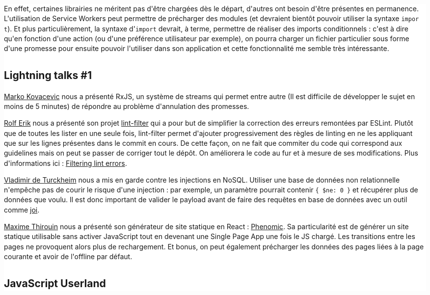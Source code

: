 En effet, certaines librairies ne méritent pas d'être chargées dès le départ,
d'autres ont besoin d'être présentes en permanence. L'utilisation de Service
Workers peut permettre de précharger des modules (et devraient bientôt pouvoir
utiliser la syntaxe `import`). Et plus particulièrement, la syntaxe d'`import`
devrait, à terme, permettre de réaliser des imports conditionnels : c'est à dire
qu'en fonction d'une action (ou d'une préférence utilisateur par exemple), on
pourra charger un fichier particulier sous forme d'une promesse pour ensuite
pouvoir l'utiliser dans son application et cette fonctionnalité me semble très
intéressante.


## Lightning talks #1

[Marko Kovacevic](https://twitter.com/Crazy_Developer) nous a présenté RxJS,
un système de streams qui permet entre autre (Il est difficile de développer le
sujet en moins de 5 minutes) de répondre au problème d'annulation des
promesses.


[Rolf Erik](https://twitter.com/relekang) nous a présenté son projet
[lint-filter](https://github.com/relekang/lint-filter) qui a pour but de
simplifier la correction des erreurs remontées par ESLint.
Plutôt que de toutes les lister en une seule fois,
lint-filter permet d'ajouter progressivement des règles de linting en ne les
appliquant que sur les lignes présentes dans le commit en cours.
De cette façon, on ne fait que commiter du code qui correspond aux guidelines
mais on peut se passer de corriger tout le dépôt.
On améliorera le code au fur et à mesure de ses modifications.
Plus d'informations ici :
[Filtering lint
errors](https://medium.com/@relekang/filtering-lint-errors-a1aee46e6f43#.gykz49ftj).


[Vladimir de Turckheim](https://twitter.com/poledesfetes) nous a mis en garde
contre les injections en NoSQL.
Utiliser une base de données non relationnelle n'empêche pas de courir le risque
d'une injection :
par exemple, un paramètre pourrait contenir `{ $ne:
0 }` et récupérer plus de données que voulu.
Il est donc important de valider le payload avant de faire des requêtes en base
de données avec un outil comme
[joi](https://github.com/hapijs/joi).


[Maxime Thirouin](https://twitter.com/MoOx) nous a présenté son générateur de
site statique en React :
[Phenomic](https://phenomic.io/).
Sa particularité est de générer un site statique utilisable sans activer
JavaScript tout en devenant une Single Page App une fois le JS chargé.
Les transitions entre les pages ne provoquent alors plus de rechargement.
Et bonus, on peut également précharger les données des pages liées à la page
courante et avoir de l'offline par défaut.

## JavaScript Userland
